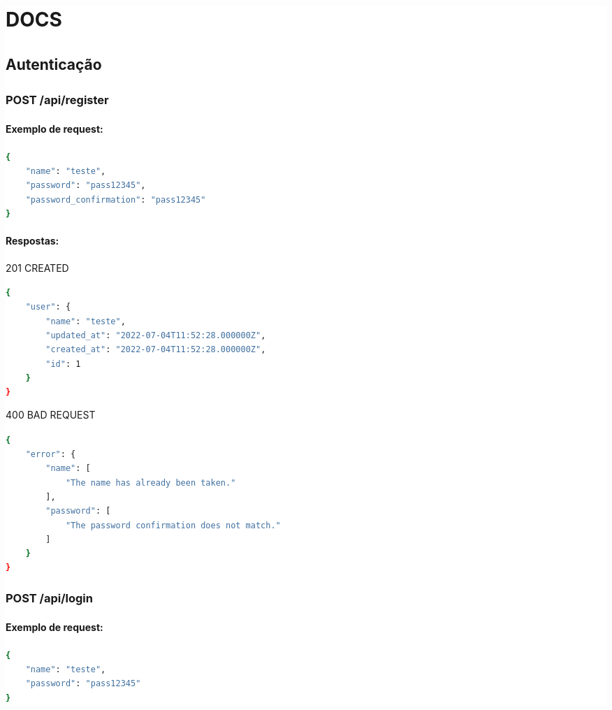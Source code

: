 # DOCS

<h2>Autenticação</h2>

<h3><strong>POST</strong> /api/register</h3>

<h4>Exemplo de request:</h4>

```bash
{
    "name": "teste",
    "password": "pass12345",
    "password_confirmation": "pass12345"
}
```

<h4>Respostas:</h4>

201 CREATED

```bash
{
    "user": {
        "name": "teste",
        "updated_at": "2022-07-04T11:52:28.000000Z",
        "created_at": "2022-07-04T11:52:28.000000Z",
        "id": 1
    }
}
```

400 BAD REQUEST

```bash
{
    "error": {
        "name": [
            "The name has already been taken."
        ],
        "password": [
            "The password confirmation does not match."
        ]
    }
}
```

<h3><strong>POST</strong> /api/login</h3>

<h4>Exemplo de request:</h4>

```bash
{
    "name": "teste",
    "password": "pass12345"
}
```
